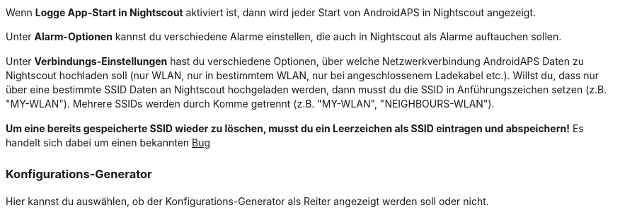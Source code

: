 Wenn **Logge App-Start in Nightscout** aktiviert ist, dann wird jeder Start von AndroidAPS in Nightscout angezeigt.

Unter **Alarm-Optionen** kannst du verschiedene Alarme einstellen, die auch in Nightscout als Alarme auftauchen sollen.

Unter **Verbindungs-Einstellungen** hast du verschiedene Optionen, über welche Netzwerkverbindung AndroidAPS Daten zu Nightscout hochladen soll (nur WLAN, nur in bestimmtem WLAN, nur bei angeschlossenem Ladekabel etc.). Willst du, dass nur über eine bestimmte SSID Daten an Nightscout hochgeladen werden, dann musst du die SSID in Anführungszeichen setzen (z.B. "MY-WLAN"). Mehrere SSIDs werden durch Komme getrennt (z.B. "MY-WLAN", "NEIGHBOURS-WLAN").

**Um eine bereits gespeicherte SSID wieder zu löschen, musst du ein Leerzeichen als SSID eintragen und abspeichern!** Es handelt sich dabei um einen bekannten [Bug](https://github.com/MilosKozak/AndroidAPS/issues/1187)

### Konfigurations-Generator
Hier kannst du auswählen, ob der Konfigurations-Generator als Reiter angezeigt werden soll oder nicht.
